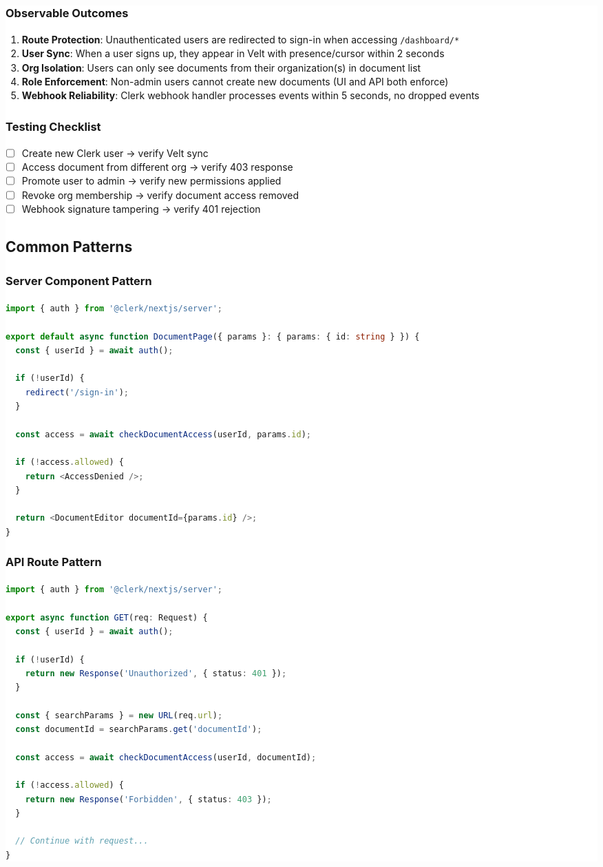 ### Observable Outcomes
1. **Route Protection**: Unauthenticated users are redirected to sign-in when accessing `/dashboard/*`
2. **User Sync**: When a user signs up, they appear in Velt with presence/cursor within 2 seconds
3. **Org Isolation**: Users can only see documents from their organization(s) in document list
4. **Role Enforcement**: Non-admin users cannot create new documents (UI and API both enforce)
5. **Webhook Reliability**: Clerk webhook handler processes events within 5 seconds, no dropped events

### Testing Checklist
- [ ] Create new Clerk user → verify Velt sync
- [ ] Access document from different org → verify 403 response
- [ ] Promote user to admin → verify new permissions applied
- [ ] Revoke org membership → verify document access removed
- [ ] Webhook signature tampering → verify 401 rejection

## Common Patterns

### Server Component Pattern
```typescript
import { auth } from '@clerk/nextjs/server';

export default async function DocumentPage({ params }: { params: { id: string } }) {
  const { userId } = await auth();

  if (!userId) {
    redirect('/sign-in');
  }

  const access = await checkDocumentAccess(userId, params.id);

  if (!access.allowed) {
    return <AccessDenied />;
  }

  return <DocumentEditor documentId={params.id} />;
}
```

### API Route Pattern
```typescript
import { auth } from '@clerk/nextjs/server';

export async function GET(req: Request) {
  const { userId } = await auth();

  if (!userId) {
    return new Response('Unauthorized', { status: 401 });
  }

  const { searchParams } = new URL(req.url);
  const documentId = searchParams.get('documentId');

  const access = await checkDocumentAccess(userId, documentId);

  if (!access.allowed) {
    return new Response('Forbidden', { status: 403 });
  }

  // Continue with request...
}
```
